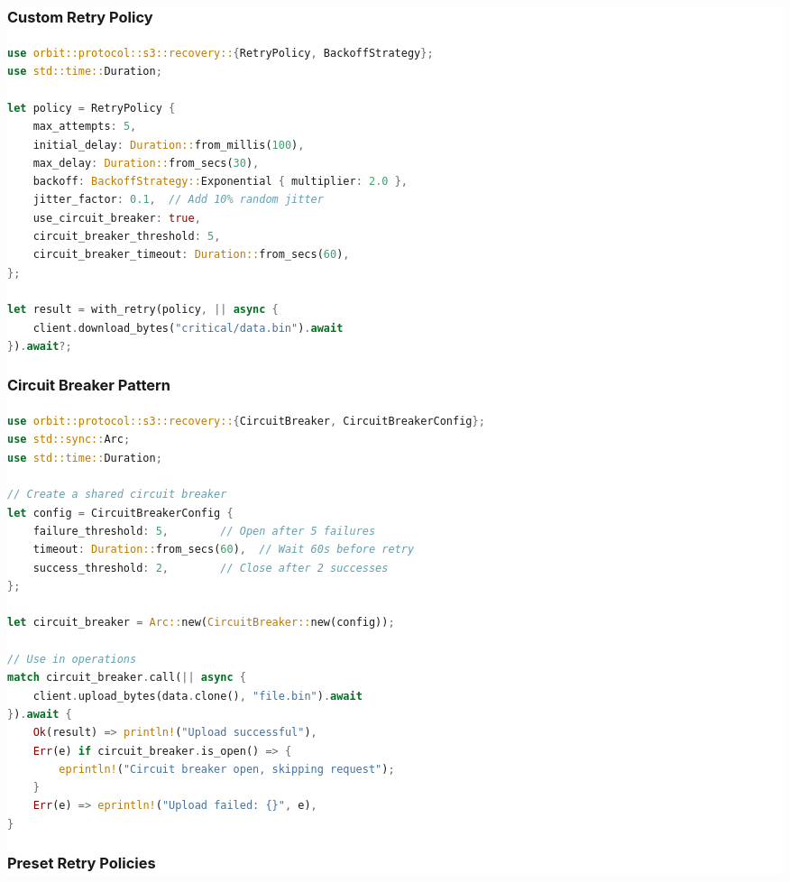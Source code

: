 ### Custom Retry Policy

```rust
use orbit::protocol::s3::recovery::{RetryPolicy, BackoffStrategy};
use std::time::Duration;

let policy = RetryPolicy {
    max_attempts: 5,
    initial_delay: Duration::from_millis(100),
    max_delay: Duration::from_secs(30),
    backoff: BackoffStrategy::Exponential { multiplier: 2.0 },
    jitter_factor: 0.1,  // Add 10% random jitter
    use_circuit_breaker: true,
    circuit_breaker_threshold: 5,
    circuit_breaker_timeout: Duration::from_secs(60),
};

let result = with_retry(policy, || async {
    client.download_bytes("critical/data.bin").await
}).await?;
```

### Circuit Breaker Pattern

```rust
use orbit::protocol::s3::recovery::{CircuitBreaker, CircuitBreakerConfig};
use std::sync::Arc;
use std::time::Duration;

// Create a shared circuit breaker
let config = CircuitBreakerConfig {
    failure_threshold: 5,        // Open after 5 failures
    timeout: Duration::from_secs(60),  // Wait 60s before retry
    success_threshold: 2,        // Close after 2 successes
};

let circuit_breaker = Arc::new(CircuitBreaker::new(config));

// Use in operations
match circuit_breaker.call(|| async {
    client.upload_bytes(data.clone(), "file.bin").await
}).await {
    Ok(result) => println!("Upload successful"),
    Err(e) if circuit_breaker.is_open() => {
        eprintln!("Circuit breaker open, skipping request");
    }
    Err(e) => eprintln!("Upload failed: {}", e),
}
```

### Preset Retry Policies
